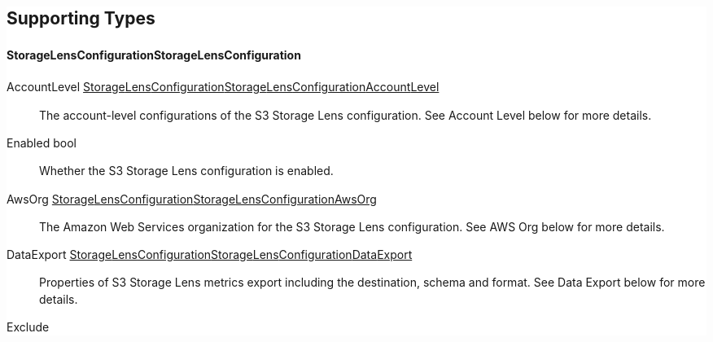 
## Supporting Types



<h4 id="storagelensconfigurationstoragelensconfiguration">Storage<wbr>Lens<wbr>Configuration<wbr>Storage<wbr>Lens<wbr>Configuration</h4>

<div>
<pulumi-choosable type="language" values="csharp">
<dl class="resources-properties"><dt class="property-required"
            title="Required">
        <span id="accountlevel_csharp">
<a data-swiftype-name="resource-property" data-swiftype-type="text" href="#accountlevel_csharp" style="color: inherit; text-decoration: inherit;">Account<wbr>Level</a>
</span>
        <span class="property-indicator"></span>
        <span class="property-type"><a href="#storagelensconfigurationstoragelensconfigurationaccountlevel">Storage<wbr>Lens<wbr>Configuration<wbr>Storage<wbr>Lens<wbr>Configuration<wbr>Account<wbr>Level</a></span>
    </dt>
    <dd><p>The account-level configurations of the S3 Storage Lens configuration. See Account Level below for more details.</p>
</dd><dt class="property-required"
            title="Required">
        <span id="enabled_csharp">
<a data-swiftype-name="resource-property" data-swiftype-type="text" href="#enabled_csharp" style="color: inherit; text-decoration: inherit;">Enabled</a>
</span>
        <span class="property-indicator"></span>
        <span class="property-type">bool</span>
    </dt>
    <dd><p>Whether the S3 Storage Lens configuration is enabled.</p>
</dd><dt class="property-optional"
            title="Optional">
        <span id="awsorg_csharp">
<a data-swiftype-name="resource-property" data-swiftype-type="text" href="#awsorg_csharp" style="color: inherit; text-decoration: inherit;">Aws<wbr>Org</a>
</span>
        <span class="property-indicator"></span>
        <span class="property-type"><a href="#storagelensconfigurationstoragelensconfigurationawsorg">Storage<wbr>Lens<wbr>Configuration<wbr>Storage<wbr>Lens<wbr>Configuration<wbr>Aws<wbr>Org</a></span>
    </dt>
    <dd><p>The Amazon Web Services organization for the S3 Storage Lens configuration. See AWS Org below for more details.</p>
</dd><dt class="property-optional"
            title="Optional">
        <span id="dataexport_csharp">
<a data-swiftype-name="resource-property" data-swiftype-type="text" href="#dataexport_csharp" style="color: inherit; text-decoration: inherit;">Data<wbr>Export</a>
</span>
        <span class="property-indicator"></span>
        <span class="property-type"><a href="#storagelensconfigurationstoragelensconfigurationdataexport">Storage<wbr>Lens<wbr>Configuration<wbr>Storage<wbr>Lens<wbr>Configuration<wbr>Data<wbr>Export</a></span>
    </dt>
    <dd><p>Properties of S3 Storage Lens metrics export including the destination, schema and format. See Data Export below for more details.</p>
</dd><dt class="property-optional"
            title="Optional">
        <span id="exclude_csharp">
<a data-swiftype-name="resource-property" data-swiftype-type="text" href="#exclude_csharp" style="color: inherit; text-decoration: inherit;">Exclude</a>
</span>
        <span class="property-indicator"></span>